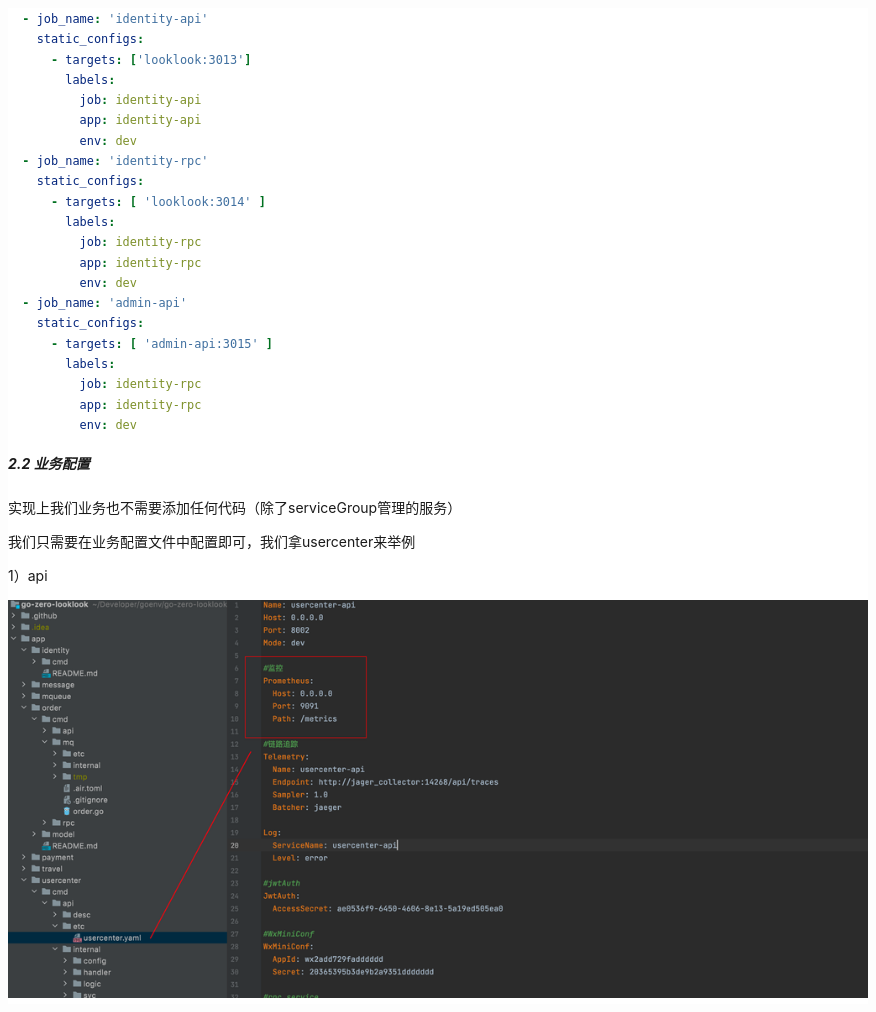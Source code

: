 ```yaml
  - job_name: 'identity-api'
    static_configs:
      - targets: ['looklook:3013']
        labels:
          job: identity-api
          app: identity-api
          env: dev
  - job_name: 'identity-rpc'
    static_configs:
      - targets: [ 'looklook:3014' ]
        labels:
          job: identity-rpc
          app: identity-rpc
          env: dev
  - job_name: 'admin-api'
    static_configs:
      - targets: [ 'admin-api:3015' ]
        labels:
          job: identity-rpc
          app: identity-rpc
          env: dev

```







##### 2.2 业务配置

实现上我们业务也不需要添加任何代码（除了serviceGroup管理的服务）

我们只需要在业务配置文件中配置即可，我们拿usercenter来举例

1）api

![image-20220124133049433](./images/9/image-20220124133049433.png)
